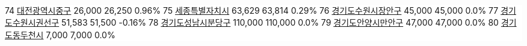   <tr class="item">
    <td>74</td>
    <td><a href="/apt/대전광역시중구">대전광역시중구</a></td>
    <td>26,000</td>
    <td>26,250</td>
    <td>0.96%</td>
  </tr>

  <tr class="item">
    <td>75</td>
    <td><a href="/apt/세종특별자치시">세종특별자치시</a></td>
    <td>63,629</td>
    <td>63,814</td>
    <td>0.29%</td>
  </tr>

  <tr class="item">
    <td>76</td>
    <td><a href="/apt/경기도수원시장안구">경기도수원시장안구</a></td>
    <td>45,000</td>
    <td>45,000</td>
    <td>0.0%</td>
  </tr>

  <tr class="item">
    <td>77</td>
    <td><a href="/apt/경기도수원시권선구">경기도수원시권선구</a></td>
    <td>51,583</td>
    <td>51,500</td>
    <td>-0.16%</td>
  </tr>

  <tr class="item">
    <td>78</td>
    <td><a href="/apt/경기도성남시분당구">경기도성남시분당구</a></td>
    <td>110,000</td>
    <td>110,000</td>
    <td>0.0%</td>
  </tr>

  <tr class="item">
    <td>79</td>
    <td><a href="/apt/경기도안양시만안구">경기도안양시만안구</a></td>
    <td>47,000</td>
    <td>47,000</td>
    <td>0.0%</td>
  </tr>

  <tr class="item">
    <td>80</td>
    <td><a href="/apt/경기도동두천시">경기도동두천시</a></td>
    <td>7,000</td>
    <td>7,000</td>
    <td>0.0%</td>
  </tr>
